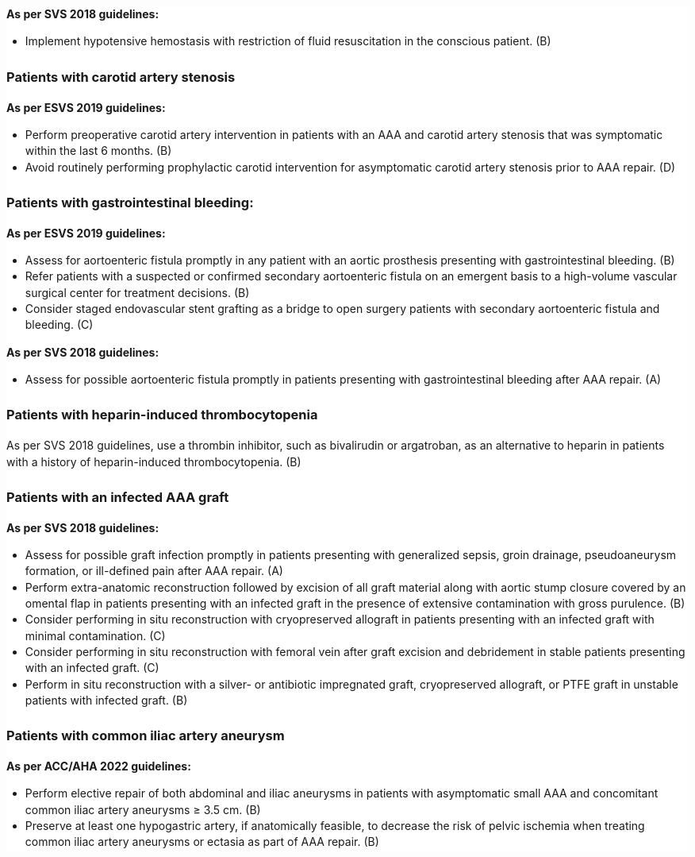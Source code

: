 **As per SVS 2018 guidelines:**
- Implement hypotensive hemostasis with restriction of fluid resuscitation in the conscious patient. (B)

### Patients with carotid artery stenosis

**As per ESVS 2019 guidelines:**
- Perform preoperative carotid artery intervention in patients with an AAA and carotid artery stenosis that was symptomatic within the last 6 months. (B)
- Avoid routinely performing prophylactic carotid intervention for asymptomatic carotid artery stenosis prior to AAA repair. (D)

### Patients with gastrointestinal bleeding:

**As per ESVS 2019 guidelines:**
- Assess for aortoenteric fistula promptly in any patient with an aortic prosthesis presenting with gastrointestinal bleeding. (B)
- Refer patients with a suspected or confirmed secondary aortoenteric fistula on an emergent basis to a high-volume vascular surgical center for treatment decisions. (B)
- Consider staged endovascular stent grafting as a bridge to open surgery patients with secondary aortoenteric fistula and bleeding. (C)

**As per SVS 2018 guidelines:**
- Assess for possible aortoenteric fistula promptly in patients presenting with gastrointestinal bleeding after AAA repair. (A)

### Patients with heparin-induced thrombocytopenia
As per SVS 2018 guidelines, use a thrombin inhibitor, such as bivalirudin or argatroban, as an alternative to heparin in patients with a history of heparin-induced thrombocytopenia. (B)

### Patients with an infected AAA graft

**As per SVS 2018 guidelines:**
- Assess for possible graft infection promptly in patients presenting with generalized sepsis, groin drainage, pseudoaneurysm formation, or ill-defined pain after AAA repair. (A)
- Perform extra-anatomic reconstruction followed by excision of all graft material along with aortic stump closure covered by an omental flap in patients presenting with an infected graft in the presence of extensive contamination with gross purulence. (B)
- Consider performing in situ reconstruction with cryopreserved allograft in patients presenting with an infected graft with minimal contamination. (C)
- Consider performing in situ reconstruction with femoral vein after graft excision and debridement in stable patients presenting with an infected graft. (C)
- Perform in situ reconstruction with a silver- or antibiotic impregnated graft, cryopreserved allograft, or PTFE graft in unstable patients with infected graft. (B)

### Patients with common iliac artery aneurysm

**As per ACC/AHA 2022 guidelines:**
- Perform elective repair of both abdominal and iliac aneurysms in patients with asymptomatic small AAA and concomitant common iliac artery aneurysms ≥ 3.5 cm. (B)
- Preserve at least one hypogastric artery, if anatomically feasible, to decrease the risk of pelvic ischemia when treating common iliac artery aneurysms or ectasia as part of AAA repair. (B)
